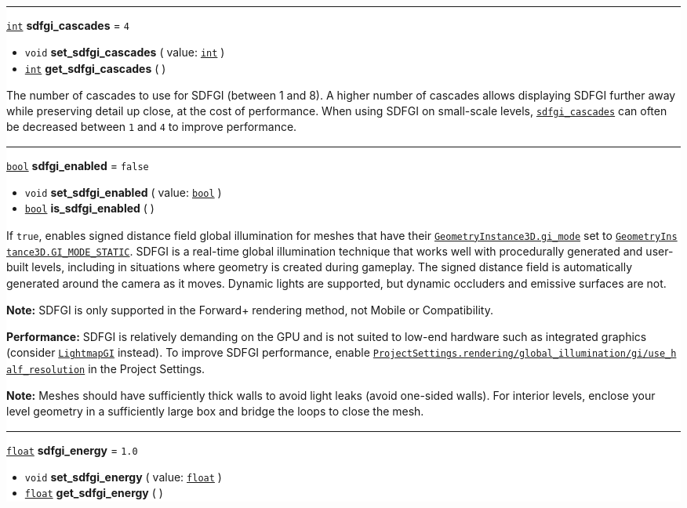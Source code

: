 

---

<div id="_class_environment_property_sdfgi_cascades"></div>

[`int`](class_int.md) **sdfgi_cascades** = ``4`` <div id="class_environment_property_sdfgi_cascades"></div>

- `void` **set_sdfgi_cascades** ( value: [`int`](class_int.md) )
- [`int`](class_int.md) **get_sdfgi_cascades** ( )

The number of cascades to use for SDFGI (between 1 and 8). A higher number of cascades allows displaying SDFGI further away while preserving detail up close, at the cost of performance. When using SDFGI on small-scale levels, [`sdfgi_cascades`](class_environment.md#class_environment_property_sdfgi_cascades) can often be decreased between `1` and `4` to improve performance.



---

<div id="_class_environment_property_sdfgi_enabled"></div>

[`bool`](class_bool.md) **sdfgi_enabled** = ``false`` <div id="class_environment_property_sdfgi_enabled"></div>

- `void` **set_sdfgi_enabled** ( value: [`bool`](class_bool.md) )
- [`bool`](class_bool.md) **is_sdfgi_enabled** ( )

If `true`, enables signed distance field global illumination for meshes that have their [`GeometryInstance3D.gi_mode`](class_geometryinstance3d.md#class_geometryinstance3d_property_gi_mode) set to [`GeometryInstance3D.GI_MODE_STATIC`](class_geometryinstance3d.md#class_geometryinstance3d_constant_gi_mode_static). SDFGI is a real-time global illumination technique that works well with procedurally generated and user-built levels, including in situations where geometry is created during gameplay. The signed distance field is automatically generated around the camera as it moves. Dynamic lights are supported, but dynamic occluders and emissive surfaces are not.

 **Note:** SDFGI is only supported in the Forward+ rendering method, not Mobile or Compatibility.

 **Performance:** SDFGI is relatively demanding on the GPU and is not suited to low-end hardware such as integrated graphics (consider [`LightmapGI`](class_lightmapgi.md) instead). To improve SDFGI performance, enable [`ProjectSettings.rendering/global_illumination/gi/use_half_resolution`](class_projectsettings.md#class_projectsettings_property_rendering/global_illumination/gi/use_half_resolution) in the Project Settings.

 **Note:** Meshes should have sufficiently thick walls to avoid light leaks (avoid one-sided walls). For interior levels, enclose your level geometry in a sufficiently large box and bridge the loops to close the mesh.



---

<div id="_class_environment_property_sdfgi_energy"></div>

[`float`](class_float.md) **sdfgi_energy** = ``1.0`` <div id="class_environment_property_sdfgi_energy"></div>

- `void` **set_sdfgi_energy** ( value: [`float`](class_float.md) )
- [`float`](class_float.md) **get_sdfgi_energy** ( )
